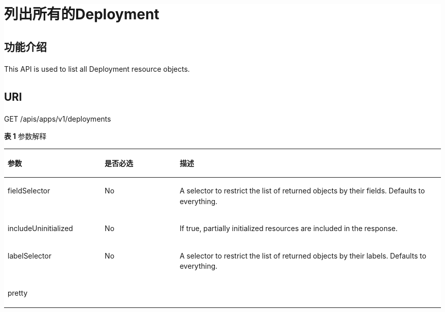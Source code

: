# 列出所有的Deployment<a name="cce_02_0128"></a>

## 功能介绍<a name="section13286196"></a>

This API is used to list all Deployment resource objects.

## URI<a name="section52466902"></a>

GET /apis/apps/v1/deployments

**表 1**  参数解释

<a name="d0e36743"></a>
<table><thead align="left"><tr id="row36083750"><th class="cellrowborder" valign="top" width="22.220000000000002%" id="mcps1.2.4.1.1"><p id="p65652297517"><a name="p65652297517"></a><a name="p65652297517"></a>参数</p>
</th>
<th class="cellrowborder" valign="top" width="17.169999999999998%" id="mcps1.2.4.1.2"><p id="p165661629135114"><a name="p165661629135114"></a><a name="p165661629135114"></a>是否必选</p>
</th>
<th class="cellrowborder" valign="top" width="60.61%" id="mcps1.2.4.1.3"><p id="p14567629115114"><a name="p14567629115114"></a><a name="p14567629115114"></a>描述</p>
</th>
</tr>
</thead>
<tbody><tr id="row15513823"><td class="cellrowborder" valign="top" width="22.220000000000002%" headers="mcps1.2.4.1.1 "><p id="p48660142"><a name="p48660142"></a><a name="p48660142"></a>fieldSelector</p>
</td>
<td class="cellrowborder" valign="top" width="17.169999999999998%" headers="mcps1.2.4.1.2 "><p id="p49157454"><a name="p49157454"></a><a name="p49157454"></a>No</p>
</td>
<td class="cellrowborder" valign="top" width="60.61%" headers="mcps1.2.4.1.3 "><p id="p22330855"><a name="p22330855"></a><a name="p22330855"></a>A selector to restrict the list of returned objects by their fields. Defaults to everything.</p>
</td>
</tr>
<tr id="row66759968"><td class="cellrowborder" valign="top" width="22.220000000000002%" headers="mcps1.2.4.1.1 "><p id="p38848288"><a name="p38848288"></a><a name="p38848288"></a>includeUninitialized</p>
</td>
<td class="cellrowborder" valign="top" width="17.169999999999998%" headers="mcps1.2.4.1.2 "><p id="p59703596"><a name="p59703596"></a><a name="p59703596"></a>No</p>
</td>
<td class="cellrowborder" valign="top" width="60.61%" headers="mcps1.2.4.1.3 "><p id="p4153133"><a name="p4153133"></a><a name="p4153133"></a>If true, partially initialized resources are included in the response.</p>
</td>
</tr>
<tr id="row37378205"><td class="cellrowborder" valign="top" width="22.220000000000002%" headers="mcps1.2.4.1.1 "><p id="p7735784"><a name="p7735784"></a><a name="p7735784"></a>labelSelector</p>
</td>
<td class="cellrowborder" valign="top" width="17.169999999999998%" headers="mcps1.2.4.1.2 "><p id="p22618780"><a name="p22618780"></a><a name="p22618780"></a>No</p>
</td>
<td class="cellrowborder" valign="top" width="60.61%" headers="mcps1.2.4.1.3 "><p id="p20181855"><a name="p20181855"></a><a name="p20181855"></a>A selector to restrict the list of returned objects by their labels. Defaults to everything.</p>
</td>
</tr>
<tr id="row47418975"><td class="cellrowborder" valign="top" width="22.220000000000002%" headers="mcps1.2.4.1.1 "><p id="p15731775"><a name="p15731775"></a><a name="p15731775"></a>pretty</p>